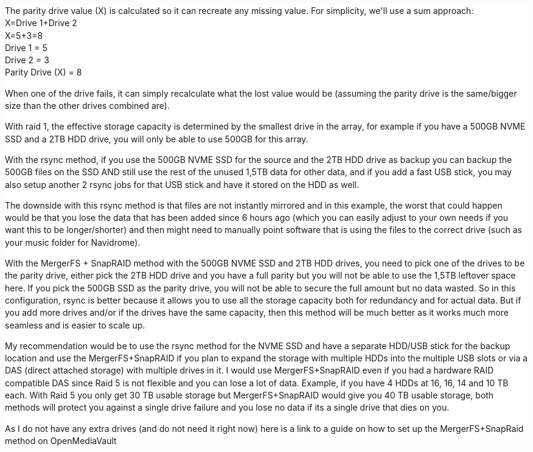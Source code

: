 The parity drive value (X) is calculated so it can recreate any missing
value. For simplicity, we'll use a sum approach:\
X=Drive 1+Drive 2\
X=5+3=8\
Drive 1 = 5\
Drive 2 = 3\
Parity Drive (X) = 8

When one of the drive fails, it can simply recalculate what the lost
value would be (assuming the parity drive is the same/bigger size than
the other drives combined are).

With raid 1, the effective storage capacity is determined by the
smallest drive in the array, for example if you have a 500GB NVME SSD
and a 2TB HDD drive, you will only be able to use 500GB for this array.

With the rsync method, if you use the 500GB NVME SSD for the source and
the 2TB HDD drive as backup you can backup the 500GB files on the SSD
AND still use the rest of the unused 1,5TB data for other data, and if
you add a fast USB stick, you may also setup another 2 rsync jobs for
that USB stick and have it stored on the HDD as well.

The downside with this rsync method is that files are not instantly
mirrored and in this example, the worst that could happen would be that
you lose the data that has been added since 6 hours ago (which you can
easily adjust to your own needs if you want this to be longer/shorter)
and then might need to manually point software that is using the files
to the correct drive (such as your music folder for Navidrome).

With the MergerFS + SnapRAID method with the 500GB NVME SSD and 2TB HDD
drives, you need to pick one of the drives to be the parity drive,
either pick the 2TB HDD drive and you have a full parity but you will
not be able to use the 1,5TB leftover space here. If you pick the 500GB
SSD as the parity drive, you will not be able to secure the full amount
but no data wasted. So in this configuration, rsync is better because it
allows you to use all the storage capacity both for redundancy and for
actual data. But if you add more drives and/or if the drives have the
same capacity, then this method will be much better as it works much
more seamless and is easier to scale up.

My recommendation would be to use the rsync method for the NVME SSD and
have a separate HDD/USB stick for the backup location and use the
MergerFS+SnapRAID if you plan to expand the storage with multiple HDDs
into the multiple USB slots or via a DAS (direct attached storage) with
multiple drives in it. I would use MergerFS+SnapRAID even if you had a
hardware RAID compatible DAS since Raid 5 is not flexible and you can
lose a lot of data. Example, if you have 4 HDDs at 16, 16, 14 and 10 TB
each. With Raid 5 you only get 30 TB usable storage but
MergerFS+SnapRAID would give you 40 TB usable storage, both methods will
protect you against a single drive failure and you lose no data if its a
single drive that dies on you.

As I do not have any extra drives (and do not need it right now) here is
a link to a guide on how to set up the MergerFS+SnapRaid method on
OpenMediaVault
